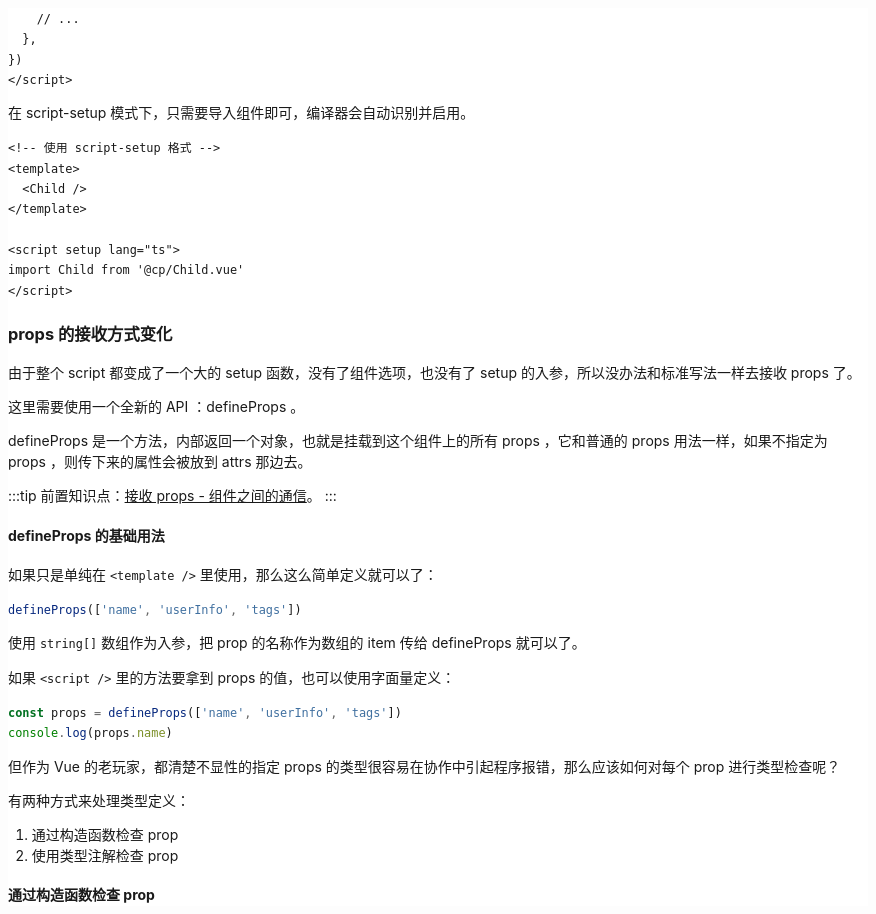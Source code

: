 ```vue{13-16}
    // ...
  },
})
</script>
```

在 script-setup 模式下，只需要导入组件即可，编译器会自动识别并启用。

```vue
<!-- 使用 script-setup 格式 -->
<template>
  <Child />
</template>

<script setup lang="ts">
import Child from '@cp/Child.vue'
</script>
```

### props 的接收方式变化

由于整个 script 都变成了一个大的 setup 函数，没有了组件选项，也没有了 setup 的入参，所以没办法和标准写法一样去接收 props 了。

这里需要使用一个全新的 API ：defineProps 。

defineProps 是一个方法，内部返回一个对象，也就是挂载到这个组件上的所有 props ，它和普通的 props 用法一样，如果不指定为 props ，则传下来的属性会被放到 attrs 那边去。

:::tip
前置知识点：[接收 props - 组件之间的通信](communication.md#接收-props)。
:::

#### defineProps 的基础用法

如果只是单纯在 `<template />` 里使用，那么这么简单定义就可以了：

```ts
defineProps(['name', 'userInfo', 'tags'])
```

使用 `string[]` 数组作为入参，把 prop 的名称作为数组的 item 传给 defineProps 就可以了。

如果 `<script />` 里的方法要拿到 props 的值，也可以使用字面量定义：

```ts
const props = defineProps(['name', 'userInfo', 'tags'])
console.log(props.name)
```

但作为 Vue 的老玩家，都清楚不显性的指定 props 的类型很容易在协作中引起程序报错，那么应该如何对每个 prop 进行类型检查呢？

有两种方式来处理类型定义：

1. 通过构造函数检查 prop
2. 使用类型注解检查 prop

#### 通过构造函数检查 prop

